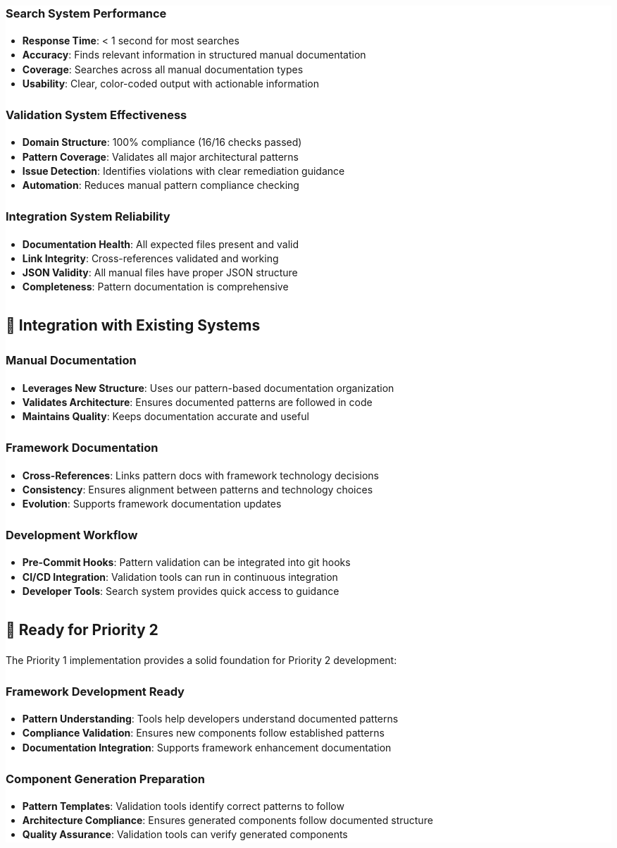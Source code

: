 ### **Search System Performance**
- **Response Time**: < 1 second for most searches
- **Accuracy**: Finds relevant information in structured manual documentation
- **Coverage**: Searches across all manual documentation types
- **Usability**: Clear, color-coded output with actionable information

### **Validation System Effectiveness**
- **Domain Structure**: 100% compliance (16/16 checks passed)
- **Pattern Coverage**: Validates all major architectural patterns
- **Issue Detection**: Identifies violations with clear remediation guidance
- **Automation**: Reduces manual pattern compliance checking

### **Integration System Reliability**
- **Documentation Health**: All expected files present and valid
- **Link Integrity**: Cross-references validated and working
- **JSON Validity**: All manual files have proper JSON structure
- **Completeness**: Pattern documentation is comprehensive

## 🔄 **Integration with Existing Systems**

### **Manual Documentation**
- **Leverages New Structure**: Uses our pattern-based documentation organization
- **Validates Architecture**: Ensures documented patterns are followed in code
- **Maintains Quality**: Keeps documentation accurate and useful

### **Framework Documentation**
- **Cross-References**: Links pattern docs with framework technology decisions
- **Consistency**: Ensures alignment between patterns and technology choices
- **Evolution**: Supports framework documentation updates

### **Development Workflow**
- **Pre-Commit Hooks**: Pattern validation can be integrated into git hooks
- **CI/CD Integration**: Validation tools can run in continuous integration
- **Developer Tools**: Search system provides quick access to guidance

## 🚀 **Ready for Priority 2**

The Priority 1 implementation provides a solid foundation for Priority 2 development:

### **Framework Development Ready**
- **Pattern Understanding**: Tools help developers understand documented patterns
- **Compliance Validation**: Ensures new components follow established patterns
- **Documentation Integration**: Supports framework enhancement documentation

### **Component Generation Preparation**
- **Pattern Templates**: Validation tools identify correct patterns to follow
- **Architecture Compliance**: Ensures generated components follow documented structure
- **Quality Assurance**: Validation tools can verify generated components

